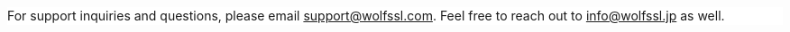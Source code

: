 For support inquiries and questions, please email support@wolfssl.com. Feel free to reach out to info@wolfssl.jp as well.
